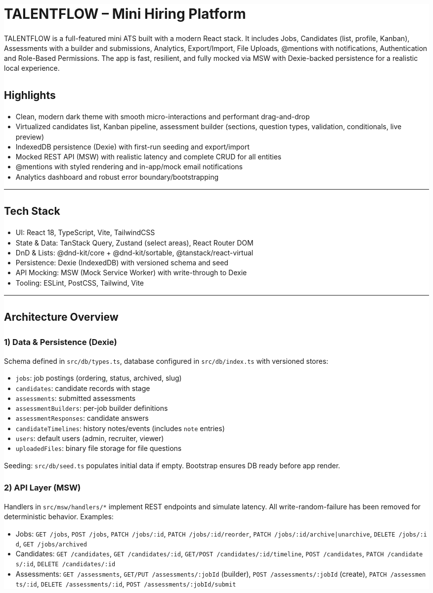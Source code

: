 # TALENTFLOW – Mini Hiring Platform

TALENTFLOW is a full-featured mini ATS built with a modern React stack. It includes Jobs, Candidates (list, profile, Kanban), Assessments with a builder and submissions, Analytics, Export/Import, File Uploads, @mentions with notifications, Authentication and Role-Based Permissions. The app is fast, resilient, and fully mocked via MSW with Dexie-backed persistence for a realistic local experience.

## Highlights
- Clean, modern dark theme with smooth micro-interactions and performant drag-and-drop
- Virtualized candidates list, Kanban pipeline, assessment builder (sections, question types, validation, conditionals, live preview)
- IndexedDB persistence (Dexie) with first-run seeding and export/import
- Mocked REST API (MSW) with realistic latency and complete CRUD for all entities
- @mentions with styled rendering and in-app/mock email notifications
- Analytics dashboard and robust error boundary/bootstrapping

---

## Tech Stack
- UI: React 18, TypeScript, Vite, TailwindCSS
- State & Data: TanStack Query, Zustand (select areas), React Router DOM
- DnD & Lists: @dnd-kit/core + @dnd-kit/sortable, @tanstack/react-virtual
- Persistence: Dexie (IndexedDB) with versioned schema and seed
- API Mocking: MSW (Mock Service Worker) with write-through to Dexie
- Tooling: ESLint, PostCSS, Tailwind, Vite

---

## Architecture Overview

### 1) Data & Persistence (Dexie)
Schema defined in `src/db/types.ts`, database configured in `src/db/index.ts` with versioned stores:
- `jobs`: job postings (ordering, status, archived, slug)
- `candidates`: candidate records with stage
- `assessments`: submitted assessments
- `assessmentBuilders`: per-job builder definitions
- `assessmentResponses`: candidate answers
- `candidateTimelines`: history notes/events (includes `note` entries)
- `users`: default users (admin, recruiter, viewer)
- `uploadedFiles`: binary file storage for file questions

Seeding: `src/db/seed.ts` populates initial data if empty. Bootstrap ensures DB ready before app render.

### 2) API Layer (MSW)
Handlers in `src/msw/handlers/*` implement REST endpoints and simulate latency. All write-random-failure has been removed for deterministic behavior. Examples:
- Jobs: `GET /jobs`, `POST /jobs`, `PATCH /jobs/:id`, `PATCH /jobs/:id/reorder`, `PATCH /jobs/:id/archive|unarchive`, `DELETE /jobs/:id`, `GET /jobs/archived`
- Candidates: `GET /candidates`, `GET /candidates/:id`, `GET/POST /candidates/:id/timeline`, `POST /candidates`, `PATCH /candidates/:id`, `DELETE /candidates/:id`
- Assessments: `GET /assessments`, `GET/PUT /assessments/:jobId` (builder), `POST /assessments/:jobId` (create), `PATCH /assessments/:id`, `DELETE /assessments/:id`, `POST /assessments/:jobId/submit`

